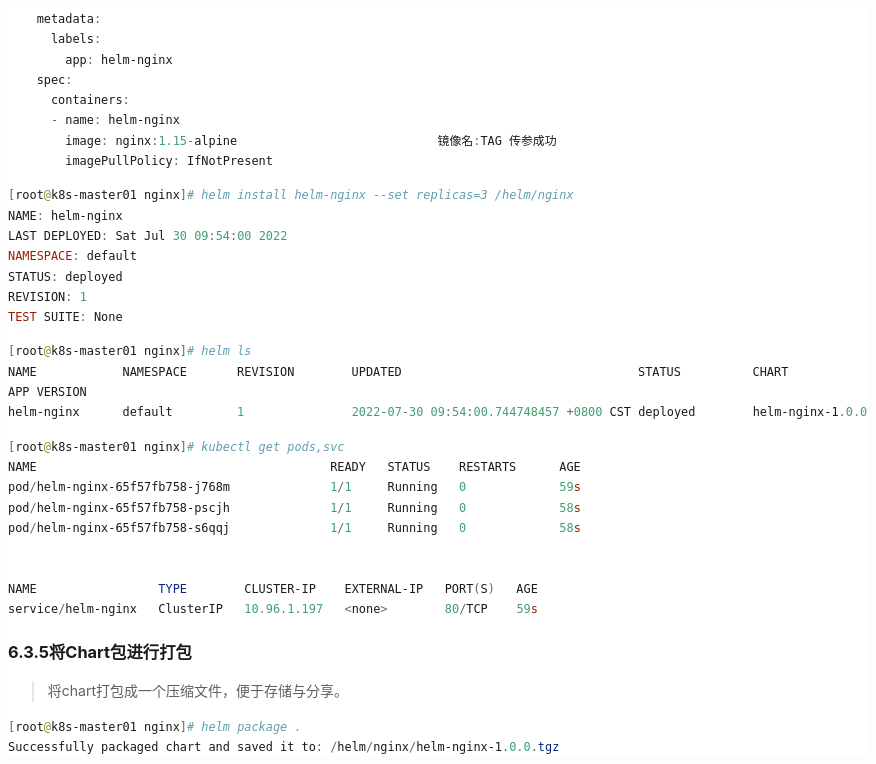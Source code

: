 ~~~powershell
    metadata:
      labels:
        app: helm-nginx
    spec:
      containers:
      - name: helm-nginx
        image: nginx:1.15-alpine							镜像名:TAG 传参成功
        imagePullPolicy: IfNotPresent
~~~





```powershell
[root@k8s-master01 nginx]# helm install helm-nginx --set replicas=3 /helm/nginx
NAME: helm-nginx
LAST DEPLOYED: Sat Jul 30 09:54:00 2022
NAMESPACE: default
STATUS: deployed
REVISION: 1
TEST SUITE: None
```





```powershell
[root@k8s-master01 nginx]# helm ls
NAME            NAMESPACE       REVISION        UPDATED                                 STATUS          CHART                   APP VERSION
helm-nginx      default         1               2022-07-30 09:54:00.744748457 +0800 CST deployed        helm-nginx-1.0.0

```



~~~powershell
[root@k8s-master01 nginx]# kubectl get pods,svc
NAME                                         READY   STATUS    RESTARTS      AGE
pod/helm-nginx-65f57fb758-j768m              1/1     Running   0             59s
pod/helm-nginx-65f57fb758-pscjh              1/1     Running   0             58s
pod/helm-nginx-65f57fb758-s6qqj              1/1     Running   0             58s


NAME                 TYPE        CLUSTER-IP    EXTERNAL-IP   PORT(S)   AGE
service/helm-nginx   ClusterIP   10.96.1.197   <none>        80/TCP    59s
~~~



### 6.3.5将Chart包进行打包

> 将chart打包成一个压缩文件，便于存储与分享。



```powershell
[root@k8s-master01 nginx]# helm package .
Successfully packaged chart and saved it to: /helm/nginx/helm-nginx-1.0.0.tgz
```
